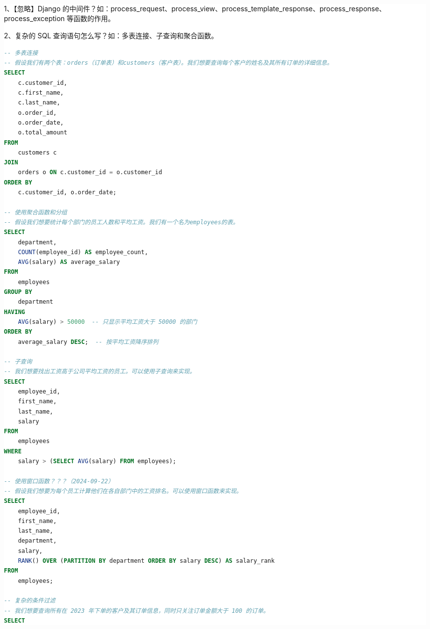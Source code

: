 1、【忽略】Django 的中间件？如：process_request、process_view、process_template_response、process_response、process_exception 等函数的作用。



2、复杂的 SQL 查询语句怎么写？如：多表连接、子查询和聚合函数。

```sql
-- 多表连接
-- 假设我们有两个表：orders（订单表）和customers（客户表）。我们想要查询每个客户的姓名及其所有订单的详细信息。
SELECT 
    c.customer_id,
    c.first_name,
    c.last_name,
    o.order_id,
    o.order_date,
    o.total_amount
FROM 
    customers c
JOIN 
    orders o ON c.customer_id = o.customer_id
ORDER BY 
    c.customer_id, o.order_date;

-- 使用聚合函数和分组
-- 假设我们想要统计每个部门的员工人数和平均工资。我们有一个名为employees的表。
SELECT 
    department,
    COUNT(employee_id) AS employee_count,
    AVG(salary) AS average_salary
FROM 
    employees
GROUP BY 
    department
HAVING 
    AVG(salary) > 50000  -- 只显示平均工资大于 50000 的部门
ORDER BY 
    average_salary DESC;  -- 按平均工资降序排列

-- 子查询
-- 我们想要找出工资高于公司平均工资的员工。可以使用子查询来实现。
SELECT 
    employee_id,
    first_name,
    last_name,
    salary
FROM 
    employees
WHERE 
    salary > (SELECT AVG(salary) FROM employees);

-- 使用窗口函数？？？（2024-09-22）
-- 假设我们想要为每个员工计算他们在各自部门中的工资排名。可以使用窗口函数来实现。
SELECT 
    employee_id,
    first_name,
    last_name,
    department,
    salary,
    RANK() OVER (PARTITION BY department ORDER BY salary DESC) AS salary_rank
FROM 
    employees;

-- 复杂的条件过滤
-- 我们想要查询所有在 2023 年下单的客户及其订单信息，同时只关注订单金额大于 100 的订单。
SELECT 
```